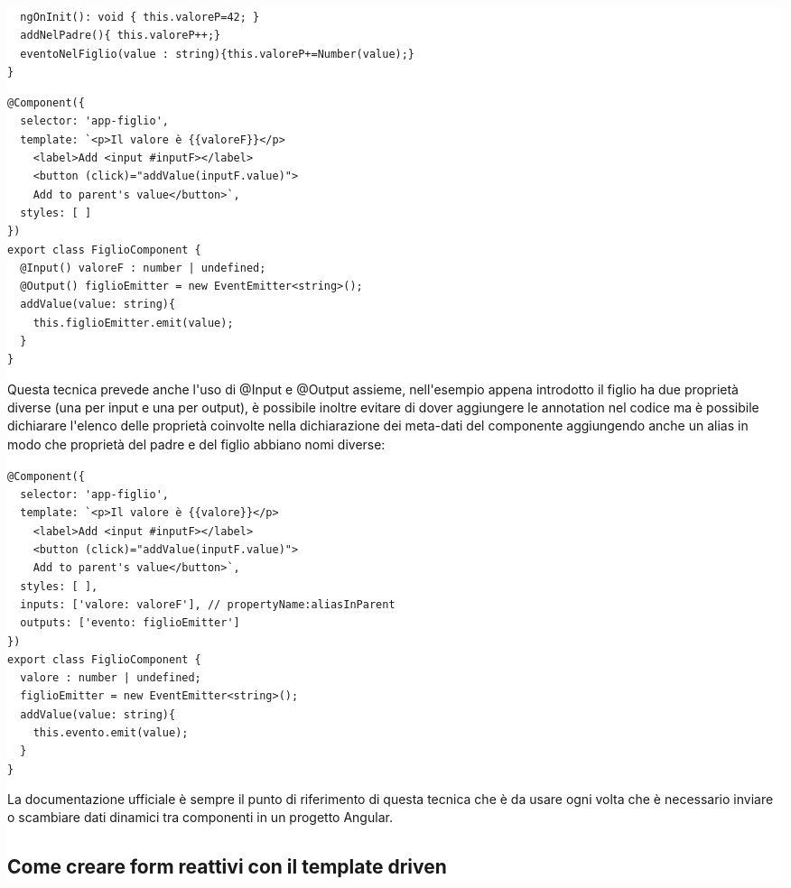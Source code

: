 ```
  ngOnInit(): void { this.valoreP=42; }
  addNelPadre(){ this.valoreP++;}
  eventoNelFiglio(value : string){this.valoreP+=Number(value);}
} 
```

```
@Component({
  selector: 'app-figlio',
  template: `<p>Il valore è {{valoreF}}</p>
    <label>Add <input #inputF></label>
    <button (click)="addValue(inputF.value)">
    Add to parent's value</button>`,
  styles: [ ]
})
export class FiglioComponent {
  @Input() valoreF : number | undefined;
  @Output() figlioEmitter = new EventEmitter<string>();
  addValue(value: string){
    this.figlioEmitter.emit(value);
  }
}
```
Questa tecnica prevede anche l'uso di @Input e @Output assieme, nell'esempio appena introdotto il figlio ha due proprietà diverse (una per input e una per output), è possibile inoltre evitare di dover aggiungere le annotation nel codice ma è possibile dichiarare l'elenco delle proprietà coinvolte nella dichiarazione dei meta-dati del componente aggiungendo anche un alias in modo che proprietà del padre e del figlio abbiano nomi diverse:
```
@Component({
  selector: 'app-figlio',
  template: `<p>Il valore è {{valore}}</p>
    <label>Add <input #inputF></label>
    <button (click)="addValue(inputF.value)">
    Add to parent's value</button>`,
  styles: [ ],
  inputs: ['valore: valoreF'], // propertyName:aliasInParent
  outputs: ['evento: figlioEmitter']
})
export class FiglioComponent {
  valore : number | undefined;
  figlioEmitter = new EventEmitter<string>();
  addValue(value: string){
    this.evento.emit(value);
  }
}
```
La documentazione ufficiale è sempre il punto di riferimento di questa tecnica che è da usare ogni volta che è necessario inviare o scambiare dati dinamici tra componenti in un progetto Angular.

## Come creare form reattivi con il template driven
